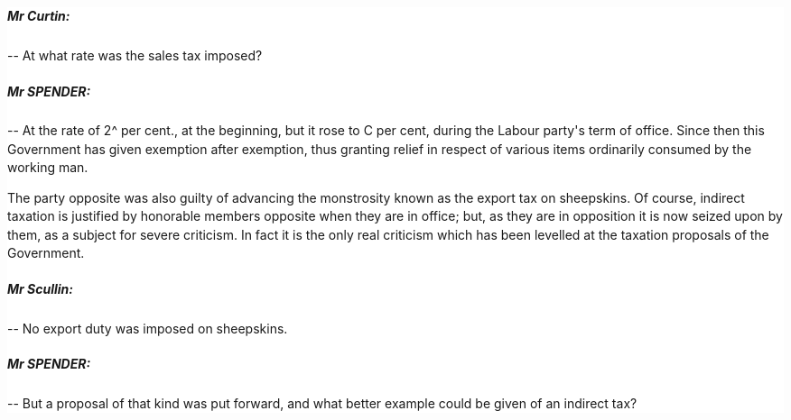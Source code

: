 ##### Mr Curtin:

-- At what rate was the sales tax imposed? 

##### Mr SPENDER:

-- At the rate of 2^ per cent., at the beginning, but it rose to C per cent, during the Labour party's term of office. Since then this Government has given exemption after exemption, thus granting relief in respect of various items ordinarily consumed by the working man. 

The party opposite was also guilty of advancing the monstrosity known as the export tax on sheepskins. Of course, indirect taxation is justified by honorable members opposite when they are in office; but, as they are in opposition it is now seized upon by them, as a  subject for severe criticism. In fact it is the only real criticism which has been levelled at the taxation proposals of the Government. 

##### Mr Scullin:

-- No export duty was imposed on sheepskins. 

##### Mr SPENDER:

-- But a proposal of that kind was put forward, and what better example could be given of an indirect tax? 

